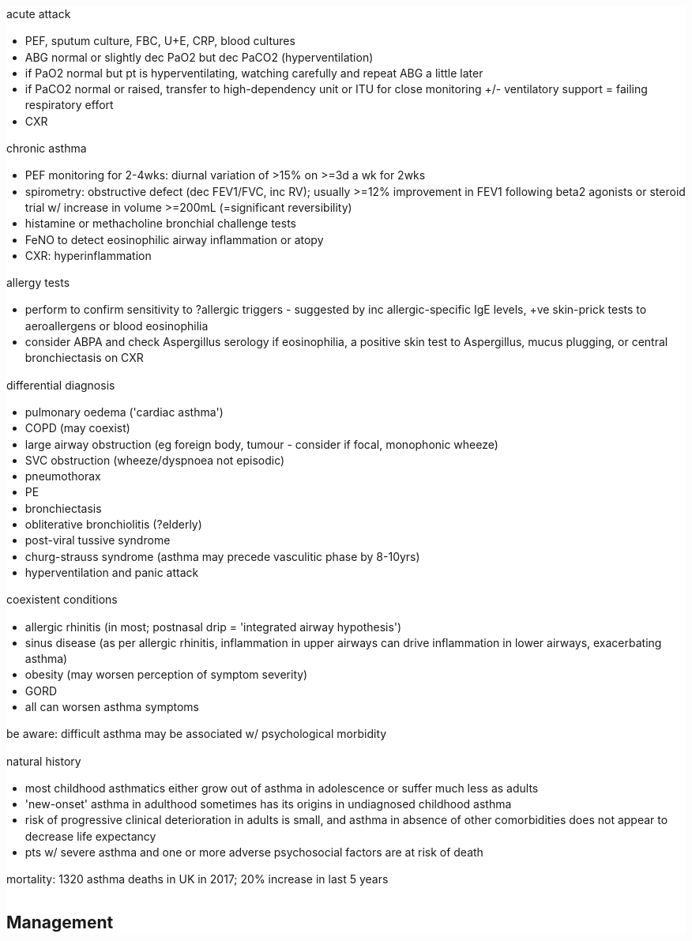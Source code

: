 acute attack
- PEF, sputum culture, FBC, U+E, CRP, blood cultures
- ABG normal or slightly dec PaO2 but dec PaCO2 (hyperventilation)
- if PaO2 normal but pt is hyperventilating, watching carefully and repeat ABG a little later
- if PaCO2 normal or raised, transfer to high-dependency unit or ITU for close monitoring +/- ventilatory support = failing respiratory effort
- CXR 

chronic asthma
- PEF monitoring for 2-4wks: diurnal variation of >15% on >=3d a wk for 2wks
- spirometry: obstructive defect (dec FEV1/FVC, inc RV); usually >=12% improvement in FEV1 following beta2 agonists or steroid trial w/ increase in volume >=200mL (=significant reversibility)
- histamine or methacholine bronchial challenge tests
- FeNO to detect eosinophilic airway inflammation or atopy
- CXR: hyperinflammation

allergy tests
- perform to confirm sensitivity to ?allergic triggers - suggested by inc allergic-specific IgE levels, +ve skin-prick tests to aeroallergens or blood eosinophilia
- consider ABPA and check Aspergillus serology if eosinophilia, a positive skin test to Aspergillus, mucus plugging, or central bronchiectasis on CXR

differential diagnosis
- pulmonary oedema ('cardiac asthma')
- COPD (may coexist)
- large airway obstruction (eg foreign body, tumour - consider if focal, monophonic wheeze)
- SVC obstruction (wheeze/dyspnoea not episodic)
- pneumothorax
- PE
- bronchiectasis
- obliterative bronchiolitis (?elderly)
- post-viral tussive syndrome
- churg-strauss syndrome (asthma may precede vasculitic phase by 8-10yrs)
- hyperventilation and panic attack

coexistent conditions
- allergic rhinitis (in most; postnasal drip = 'integrated airway hypothesis')
- sinus disease (as per allergic rhinitis, inflammation in upper airways can drive inflammation in lower airways, exacerbating asthma)
- obesity (may worsen perception of symptom severity)
- GORD
- all can worsen asthma symptoms

be aware: difficult asthma may be associated w/ psychological morbidity

natural history
- most childhood asthmatics either grow out of asthma in adolescence or suffer much less as adults
- 'new-onset' asthma in adulthood sometimes has its origins in undiagnosed childhood asthma
- risk of progressive clinical deterioration in adults is small, and asthma in absence of other comorbidities does not appear to decrease life expectancy
- pts w/ severe asthma and one or more adverse psychosocial factors are at risk of death

mortality: 1320 asthma deaths in UK in 2017; 20% increase in last 5 years

## Management
